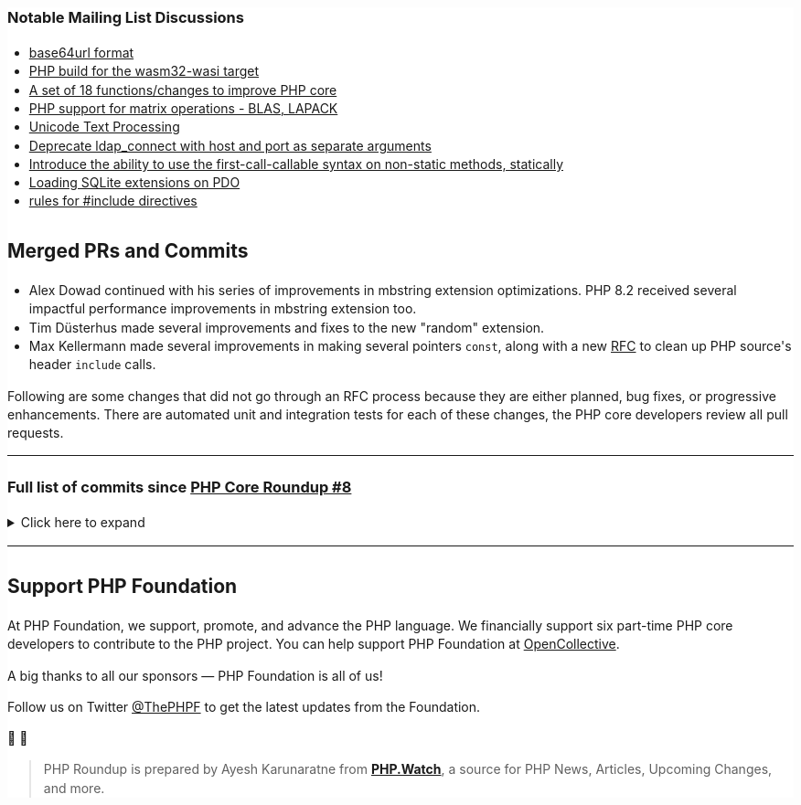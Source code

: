### Notable Mailing List Discussions

* [base64url format](https://externals.io/message/119243)
* [PHP build for the wasm32-wasi target](https://externals.io/message/119198)
* [A set of 18 functions/changes to improve PHP core](https://externals.io/message/119238)
* [PHP support for matrix operations - BLAS, LAPACK](https://externals.io/message/119086)
* [Unicode Text Processing](https://externals.io/message/119149)
* [Deprecate ldap_connect with host and port as separate arguments](https://externals.io/message/119425)
* [Introduce the ability to use the first-call-callable syntax on non-static methods, statically](https://externals.io/message/119392)
* [Loading SQLite extensions on PDO](https://externals.io/message/119374)
* [rules for #include directives](https://externals.io/message/119272)


## Merged PRs and Commits

 - Alex Dowad continued with his series of improvements in mbstring extension optimizations. PHP 8.2 received several impactful performance improvements in mbstring extension too.
 - Tim Düsterhus made several improvements and fixes to the new "random" extension.
 - Max Kellermann made several improvements in making several pointers `const`, along with a new [RFC](https://wiki.php.net/rfc/include_cleanup) to clean up PHP source's header `include` calls.

Following are some changes that did not go through an RFC process because they are either planned, bug fixes, or progressive enhancements. There are automated unit and integration tests for each of these changes, the PHP core developers review all pull requests.

---

### Full list of commits since [PHP Core Roundup #8](/blog/2022/11/30/php-core-roundup-8/)

<details markdown="1"><summary>Click here to expand</summary></details>

---

## Support PHP Foundation

At PHP Foundation, we support, promote, and advance the PHP language. We financially support six part-time PHP core developers to contribute to the PHP project. You can help support PHP Foundation at [OpenCollective](https://opencollective.com/phpfoundation).

A big thanks to all our sponsors — PHP Foundation is all of us!

Follow us on Twitter [@ThePHPF](https://twitter.com/thephpf) to get the latest updates from the Foundation.

💜️ 🐘

> PHP Roundup is prepared by Ayesh Karunaratne from **[PHP.Watch](https://php.watch)**, a source for PHP News, Articles, Upcoming Changes, and more. 
